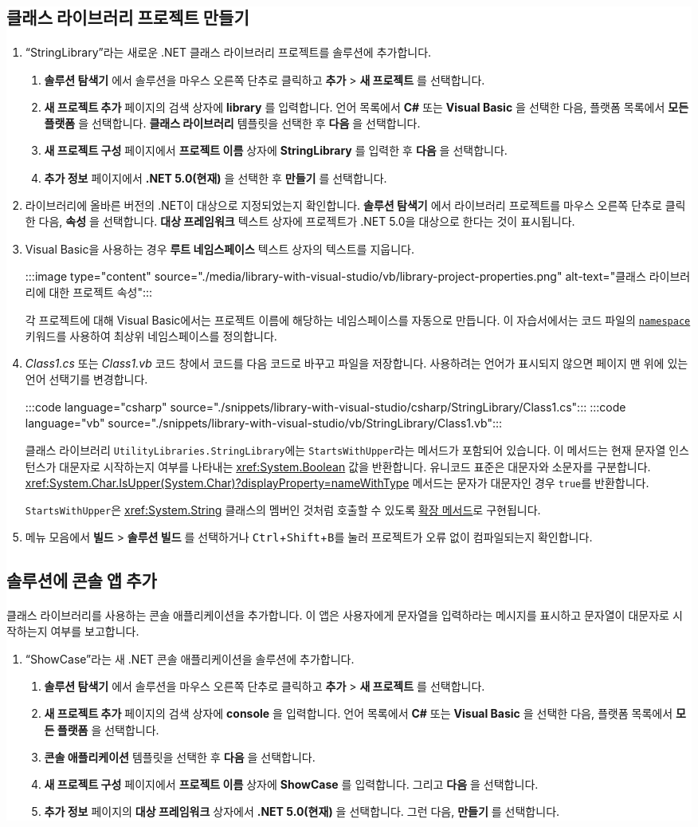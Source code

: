 ## <a name="create-a-class-library-project"></a>클래스 라이브러리 프로젝트 만들기

1. “StringLibrary”라는 새로운 .NET 클래스 라이브러리 프로젝트를 솔루션에 추가합니다.

   1. **솔루션 탐색기** 에서 솔루션을 마우스 오른쪽 단추로 클릭하고 **추가** > **새 프로젝트** 를 선택합니다.

   1. **새 프로젝트 추가** 페이지의 검색 상자에 **library** 를 입력합니다. 언어 목록에서 **C#** 또는 **Visual Basic** 을 선택한 다음, 플랫폼 목록에서 **모든 플랫폼** 을 선택합니다. **클래스 라이브러리** 템플릿을 선택한 후 **다음** 을 선택합니다.

   1. **새 프로젝트 구성** 페이지에서 **프로젝트 이름** 상자에 **StringLibrary** 를 입력한 후 **다음** 을 선택합니다.

   1. **추가 정보** 페이지에서 **.NET 5.0(현재)** 을 선택한 후 **만들기** 를 선택합니다.

1. 라이브러리에 올바른 버전의 .NET이 대상으로 지정되었는지 확인합니다. **솔루션 탐색기** 에서 라이브러리 프로젝트를 마우스 오른쪽 단추로 클릭한 다음, **속성** 을 선택합니다. **대상 프레임워크** 텍스트 상자에 프로젝트가 .NET 5.0을 대상으로 한다는 것이 표시됩니다.

1. Visual Basic을 사용하는 경우 **루트 네임스페이스** 텍스트 상자의 텍스트를 지웁니다.

   :::image type="content" source="./media/library-with-visual-studio/vb/library-project-properties.png" alt-text="클래스 라이브러리에 대한 프로젝트 속성":::

   각 프로젝트에 대해 Visual Basic에서는 프로젝트 이름에 해당하는 네임스페이스를 자동으로 만듭니다. 이 자습서에서는 코드 파일의 [`namespace`](../../visual-basic/language-reference/statements/namespace-statement.md) 키워드를 사용하여 최상위 네임스페이스를 정의합니다.

1. *Class1.cs* 또는 *Class1.vb* 코드 창에서 코드를 다음 코드로 바꾸고 파일을 저장합니다. 사용하려는 언어가 표시되지 않으면 페이지 맨 위에 있는 언어 선택기를 변경합니다.

   :::code language="csharp" source="./snippets/library-with-visual-studio/csharp/StringLibrary/Class1.cs":::
   :::code language="vb" source="./snippets/library-with-visual-studio/vb/StringLibrary/Class1.vb":::

   클래스 라이브러리 `UtilityLibraries.StringLibrary`에는 `StartsWithUpper`라는 메서드가 포함되어 있습니다. 이 메서드는 현재 문자열 인스턴스가 대문자로 시작하는지 여부를 나타내는 <xref:System.Boolean> 값을 반환합니다. 유니코드 표준은 대문자와 소문자를 구분합니다. <xref:System.Char.IsUpper(System.Char)?displayProperty=nameWithType> 메서드는 문자가 대문자인 경우 `true`를 반환합니다.

   `StartsWithUpper`은 <xref:System.String> 클래스의 멤버인 것처럼 호출할 수 있도록 [확장 메서드](../../csharp/programming-guide/classes-and-structs/extension-methods.md)로 구현됩니다.

1. 메뉴 모음에서 **빌드** > **솔루션 빌드** 를 선택하거나 <kbd>Ctrl</kbd>+<kbd>Shift</kbd>+<kbd>B</kbd>를 눌러 프로젝트가 오류 없이 컴파일되는지 확인합니다.

## <a name="add-a-console-app-to-the-solution"></a>솔루션에 콘솔 앱 추가

클래스 라이브러리를 사용하는 콘솔 애플리케이션을 추가합니다. 이 앱은 사용자에게 문자열을 입력하라는 메시지를 표시하고 문자열이 대문자로 시작하는지 여부를 보고합니다.

1. “ShowCase”라는 새 .NET 콘솔 애플리케이션을 솔루션에 추가합니다.

   1. **솔루션 탐색기** 에서 솔루션을 마우스 오른쪽 단추로 클릭하고 **추가** > **새 프로젝트** 를 선택합니다.

   1. **새 프로젝트 추가** 페이지의 검색 상자에 **console** 을 입력합니다. 언어 목록에서 **C#** 또는 **Visual Basic** 을 선택한 다음, 플랫폼 목록에서 **모든 플랫폼** 을 선택합니다.

   1. **콘솔 애플리케이션** 템플릿을 선택한 후 **다음** 을 선택합니다.

   1. **새 프로젝트 구성** 페이지에서 **프로젝트 이름** 상자에 **ShowCase** 를 입력합니다. 그리고 **다음** 을 선택합니다.

   1. **추가 정보** 페이지의 **대상 프레임워크** 상자에서 **.NET 5.0(현재)** 을 선택합니다. 그런 다음, **만들기** 를 선택합니다.
